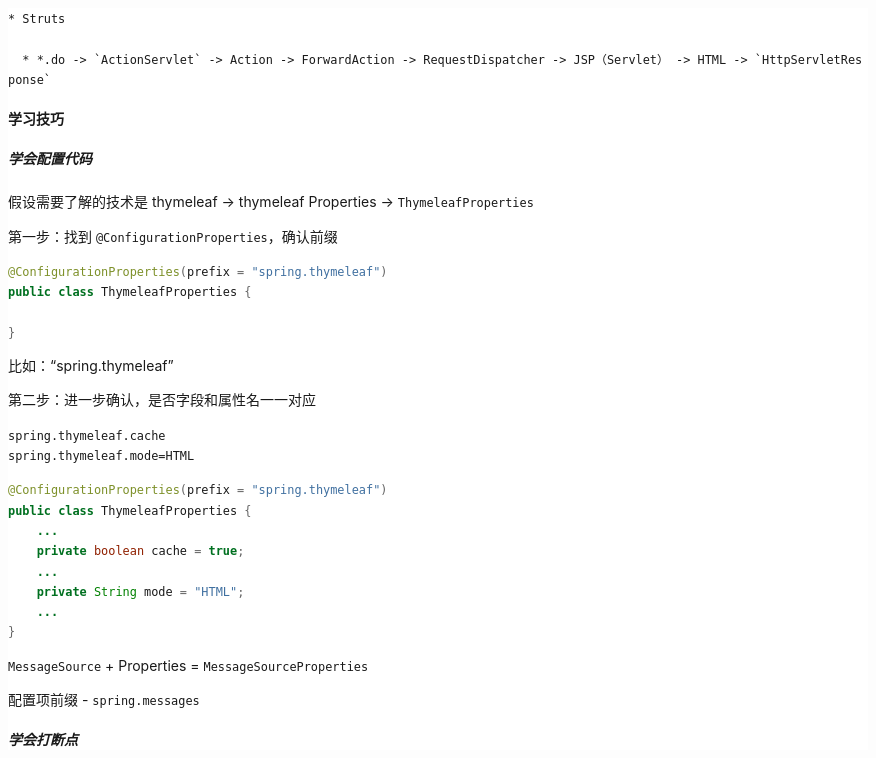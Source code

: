   
    * Struts
  
      * *.do -> `ActionServlet` -> Action -> ForwardAction -> RequestDispatcher -> JSP（Servlet） -> HTML -> `HttpServletResponse`





#### 学习技巧



##### 学会配置代码

假设需要了解的技术是 thymeleaf -> thymeleaf Properties -> `ThymeleafProperties`



第一步：找到 `@ConfigurationProperties`，确认前缀

```java
@ConfigurationProperties(prefix = "spring.thymeleaf")
public class ThymeleafProperties {
    
}
```

比如：“spring.thymeleaf”



第二步：进一步确认，是否字段和属性名一一对应

```properties
spring.thymeleaf.cache
spring.thymeleaf.mode=HTML
```



```java
@ConfigurationProperties(prefix = "spring.thymeleaf")
public class ThymeleafProperties {
    ...
	private boolean cache = true;
    ...
    private String mode = "HTML";
    ...
}
```



`MessageSource` + Properties = `MessageSourceProperties`



配置项前缀 - `spring.messages`







##### 学会打断点
